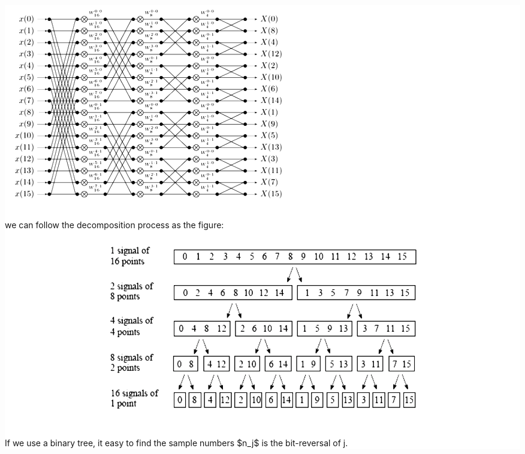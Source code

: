 <img src="/images/DSP/FFT/16_point_fft.PNG" style="zoom:50%"/>
</p>
we can follow the decomposition process as the figure:
<p align="center">
<img src="/images/DSP/FFT/fft_decomposition.PNG" style="zoom:60%"/>
</p>
If we use a binary tree, it easy to find the sample numbers $n_j$ is the bit-reversal of j. 
<p align="center">